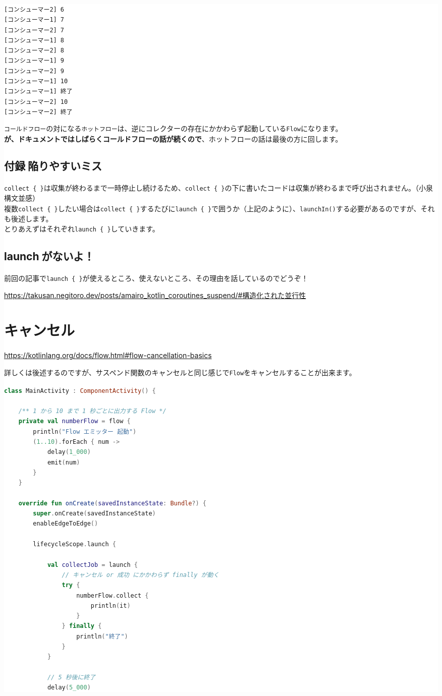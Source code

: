 ```plaintext
[コンシューマー2] 6
[コンシューマー1] 7
[コンシューマー2] 7
[コンシューマー1] 8
[コンシューマー2] 8
[コンシューマー1] 9
[コンシューマー2] 9
[コンシューマー1] 10
[コンシューマー1] 終了
[コンシューマー2] 10
[コンシューマー2] 終了
```

`コールドフロー`の対になる`ホットフロー`は、逆にコレクターの存在にかかわらず起動している`Flow`になります。  
**が、ドキュメントではしばらくコールドフローの話が続くので**、ホットフローの話は最後の方に回します。

## 付録 陥りやすいミス
`collect { }`は収集が終わるまで一時停止し続けるため、`collect { }`の下に書いたコードは収集が終わるまで呼び出されません。（小泉構文並感）  
複数`collect { }`したい場合は`collect { }`するたびに`launch { }`で囲うか（上記のように）、`launchIn()`する必要があるのですが、それも後述します。  
とりあえずはそれぞれ`launch { }`していきます。

## launch がないよ！
前回の記事で`launch { }`が使えるところ、使えないところ、その理由を話しているのでどうぞ！  

https://takusan.negitoro.dev/posts/amairo_kotlin_coroutines_suspend/#構造化された並行性

# キャンセル
https://kotlinlang.org/docs/flow.html#flow-cancellation-basics

詳しくは後述するのですが、サスペンド関数のキャンセルと同じ感じで`Flow`をキャンセルすることが出来ます。  

```kotlin
class MainActivity : ComponentActivity() {

    /** 1 から 10 まで 1 秒ごとに出力する Flow */
    private val numberFlow = flow {
        println("Flow エミッター 起動")
        (1..10).forEach { num ->
            delay(1_000)
            emit(num)
        }
    }

    override fun onCreate(savedInstanceState: Bundle?) {
        super.onCreate(savedInstanceState)
        enableEdgeToEdge()

        lifecycleScope.launch {

            val collectJob = launch {
                // キャンセル or 成功 にかかわらず finally が動く
                try {
                    numberFlow.collect {
                        println(it)
                    }
                } finally {
                    println("終了")
                }
            }

            // 5 秒後に終了
            delay(5_000)
```